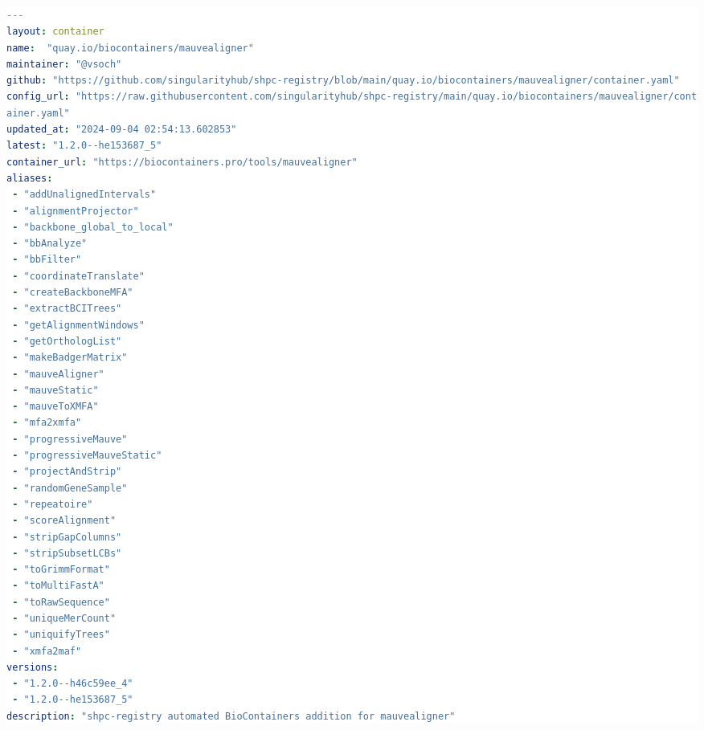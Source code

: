 ```yaml
---
layout: container
name:  "quay.io/biocontainers/mauvealigner"
maintainer: "@vsoch"
github: "https://github.com/singularityhub/shpc-registry/blob/main/quay.io/biocontainers/mauvealigner/container.yaml"
config_url: "https://raw.githubusercontent.com/singularityhub/shpc-registry/main/quay.io/biocontainers/mauvealigner/container.yaml"
updated_at: "2024-09-04 02:54:13.602853"
latest: "1.2.0--he153687_5"
container_url: "https://biocontainers.pro/tools/mauvealigner"
aliases:
 - "addUnalignedIntervals"
 - "alignmentProjector"
 - "backbone_global_to_local"
 - "bbAnalyze"
 - "bbFilter"
 - "coordinateTranslate"
 - "createBackboneMFA"
 - "extractBCITrees"
 - "getAlignmentWindows"
 - "getOrthologList"
 - "makeBadgerMatrix"
 - "mauveAligner"
 - "mauveStatic"
 - "mauveToXMFA"
 - "mfa2xmfa"
 - "progressiveMauve"
 - "progressiveMauveStatic"
 - "projectAndStrip"
 - "randomGeneSample"
 - "repeatoire"
 - "scoreAlignment"
 - "stripGapColumns"
 - "stripSubsetLCBs"
 - "toGrimmFormat"
 - "toMultiFastA"
 - "toRawSequence"
 - "uniqueMerCount"
 - "uniquifyTrees"
 - "xmfa2maf"
versions:
 - "1.2.0--h46c59ee_4"
 - "1.2.0--he153687_5"
description: "shpc-registry automated BioContainers addition for mauvealigner"
```